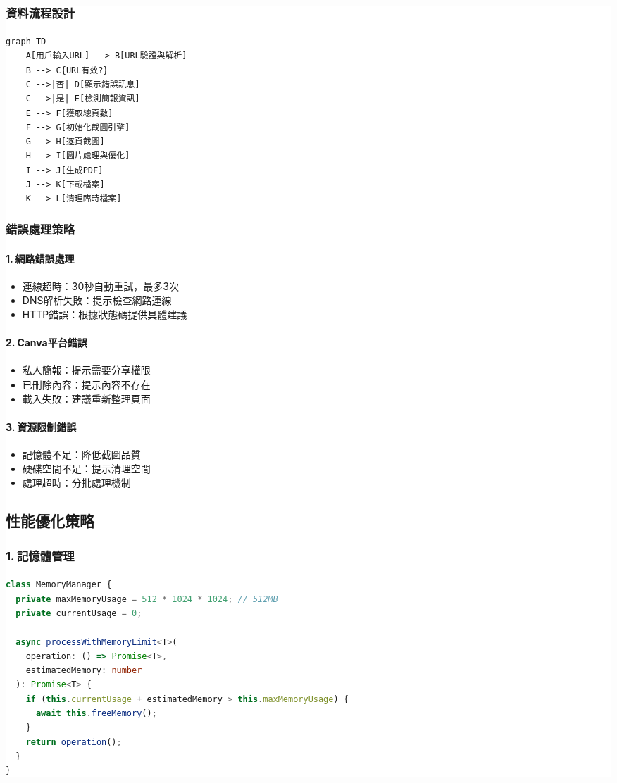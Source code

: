 ### 資料流程設計

```mermaid
graph TD
    A[用戶輸入URL] --> B[URL驗證與解析]
    B --> C{URL有效?}
    C -->|否| D[顯示錯誤訊息]
    C -->|是| E[檢測簡報資訊]
    E --> F[獲取總頁數]
    F --> G[初始化截圖引擎]
    G --> H[逐頁截圖]
    H --> I[圖片處理與優化]
    I --> J[生成PDF]
    J --> K[下載檔案]
    K --> L[清理臨時檔案]
```

### 錯誤處理策略

#### 1. 網路錯誤處理
- 連線超時：30秒自動重試，最多3次
- DNS解析失敗：提示檢查網路連線
- HTTP錯誤：根據狀態碼提供具體建議

#### 2. Canva平台錯誤
- 私人簡報：提示需要分享權限
- 已刪除內容：提示內容不存在
- 載入失敗：建議重新整理頁面

#### 3. 資源限制錯誤
- 記憶體不足：降低截圖品質
- 硬碟空間不足：提示清理空間
- 處理超時：分批處理機制

## 性能優化策略

### 1. 記憶體管理
```typescript
class MemoryManager {
  private maxMemoryUsage = 512 * 1024 * 1024; // 512MB
  private currentUsage = 0;
  
  async processWithMemoryLimit<T>(
    operation: () => Promise<T>,
    estimatedMemory: number
  ): Promise<T> {
    if (this.currentUsage + estimatedMemory > this.maxMemoryUsage) {
      await this.freeMemory();
    }
    return operation();
  }
}
```
